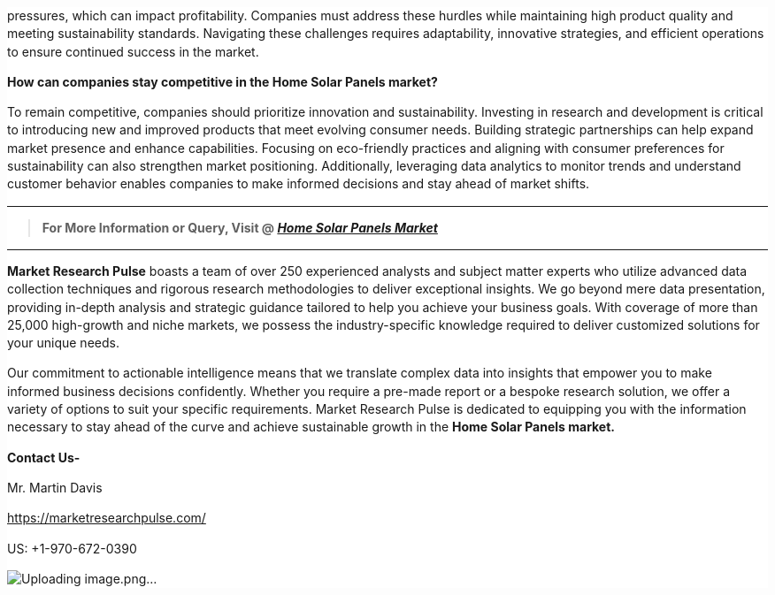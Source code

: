 pressures, which can impact profitability. Companies must address these hurdles while maintaining high product quality and meeting sustainability standards. Navigating these challenges requires adaptability, innovative strategies, and efficient operations to ensure continued success in the market.</p><p><strong>How can companies stay competitive in the Home Solar Panels market?</strong></p><p>To remain competitive, companies should prioritize innovation and sustainability. Investing in research and development is critical to introducing new and improved products that meet evolving consumer needs. Building strategic partnerships can help expand market presence and enhance capabilities. Focusing on eco-friendly practices and aligning with consumer preferences for sustainability can also strengthen market positioning. Additionally, leveraging data analytics to monitor trends and understand customer behavior enables companies to make informed decisions and stay ahead of market shifts.</p><hr /><blockquote><p><strong>For More Information or Query, Visit @&nbsp;<em><a href="https://marketresearchpulse.com/report/141314/home-solar-panels-market?utm_source=Linkedin&utm_medium=021">Home Solar Panels Market</a></em></strong></p></blockquote><hr /><p><strong>Market Research Pulse</strong> boasts a team of over 250 experienced analysts and subject matter experts who utilize advanced data collection techniques and rigorous research methodologies to deliver exceptional insights. We go beyond mere data presentation, providing in-depth analysis and strategic guidance tailored to help you achieve your business goals. With coverage of more than 25,000 high-growth and niche markets, we possess the industry-specific knowledge required to deliver customized solutions for your unique needs.</p><p>Our commitment to actionable intelligence means that we translate complex data into insights that empower you to make informed business decisions confidently. Whether you require a pre-made report or a bespoke research solution, we offer a variety of options to suit your specific requirements. Market Research Pulse is dedicated to equipping you with the information necessary to stay ahead of the curve and achieve sustainable growth in the <strong>Home Solar Panels market.</strong></p><p><strong>Contact Us-</strong></p><p>Mr. Martin Davis</p><p>https://marketresearchpulse.com/</p><p>US: +1-970-672-0390</p>
![Uploading image.png…]()
